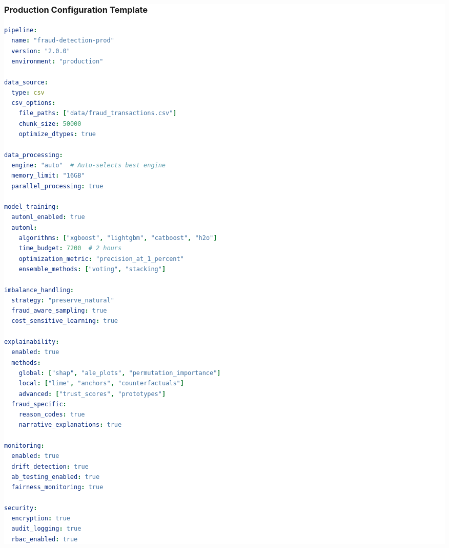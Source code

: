 ### Production Configuration Template
```yaml
pipeline:
  name: "fraud-detection-prod"
  version: "2.0.0"
  environment: "production"

data_source:
  type: csv
  csv_options:
    file_paths: ["data/fraud_transactions.csv"]
    chunk_size: 50000
    optimize_dtypes: true

data_processing:
  engine: "auto"  # Auto-selects best engine
  memory_limit: "16GB"
  parallel_processing: true

model_training:
  automl_enabled: true
  automl:
    algorithms: ["xgboost", "lightgbm", "catboost", "h2o"]
    time_budget: 7200  # 2 hours
    optimization_metric: "precision_at_1_percent"
    ensemble_methods: ["voting", "stacking"]

imbalance_handling:
  strategy: "preserve_natural"
  fraud_aware_sampling: true
  cost_sensitive_learning: true

explainability:
  enabled: true
  methods:
    global: ["shap", "ale_plots", "permutation_importance"]
    local: ["lime", "anchors", "counterfactuals"]
    advanced: ["trust_scores", "prototypes"]
  fraud_specific:
    reason_codes: true
    narrative_explanations: true

monitoring:
  enabled: true
  drift_detection: true
  ab_testing_enabled: true
  fairness_monitoring: true

security:
  encryption: true
  audit_logging: true
  rbac_enabled: true
```
